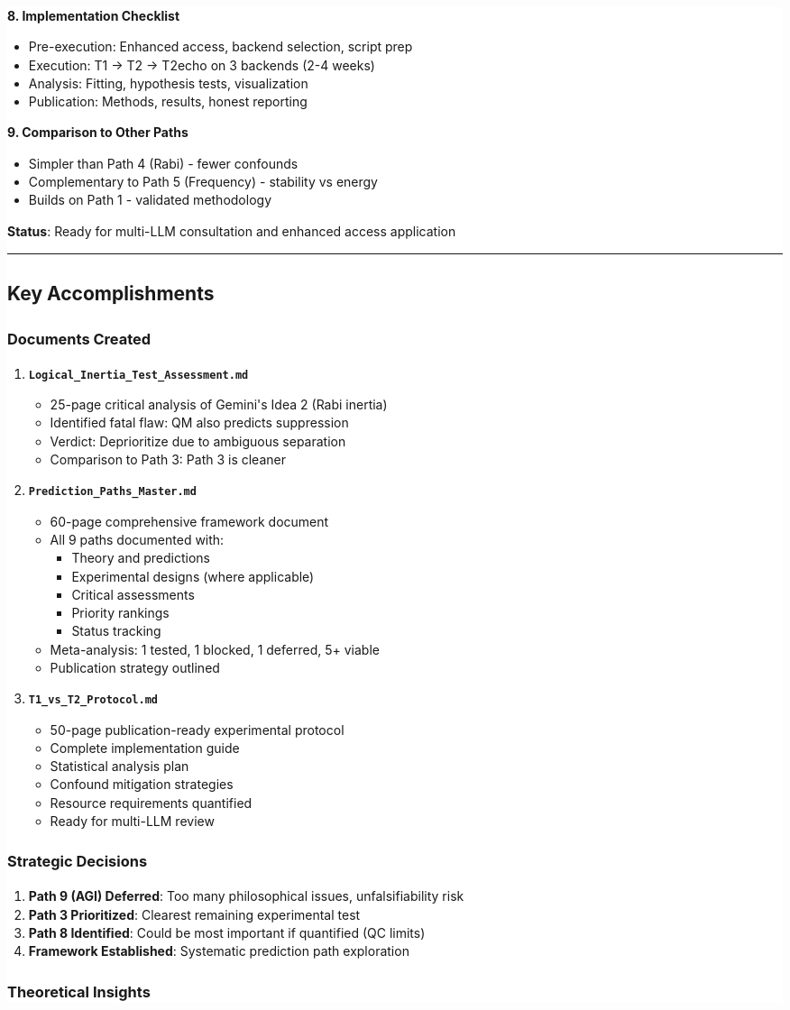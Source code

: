 **8. Implementation Checklist**
- Pre-execution: Enhanced access, backend selection, script prep
- Execution: T1 → T2 → T2echo on 3 backends (2-4 weeks)
- Analysis: Fitting, hypothesis tests, visualization
- Publication: Methods, results, honest reporting

**9. Comparison to Other Paths**
- Simpler than Path 4 (Rabi) - fewer confounds
- Complementary to Path 5 (Frequency) - stability vs energy
- Builds on Path 1 - validated methodology

**Status**: Ready for multi-LLM consultation and enhanced access application

---

## Key Accomplishments

### Documents Created

1. **`Logical_Inertia_Test_Assessment.md`**
   - 25-page critical analysis of Gemini's Idea 2 (Rabi inertia)
   - Identified fatal flaw: QM also predicts suppression
   - Verdict: Deprioritize due to ambiguous separation
   - Comparison to Path 3: Path 3 is cleaner

2. **`Prediction_Paths_Master.md`**
   - 60-page comprehensive framework document
   - All 9 paths documented with:
     - Theory and predictions
     - Experimental designs (where applicable)
     - Critical assessments
     - Priority rankings
     - Status tracking
   - Meta-analysis: 1 tested, 1 blocked, 1 deferred, 5+ viable
   - Publication strategy outlined

3. **`T1_vs_T2_Protocol.md`**
   - 50-page publication-ready experimental protocol
   - Complete implementation guide
   - Statistical analysis plan
   - Confound mitigation strategies
   - Resource requirements quantified
   - Ready for multi-LLM review

### Strategic Decisions

1. **Path 9 (AGI) Deferred**: Too many philosophical issues, unfalsifiability risk
2. **Path 3 Prioritized**: Clearest remaining experimental test
3. **Path 8 Identified**: Could be most important if quantified (QC limits)
4. **Framework Established**: Systematic prediction path exploration

### Theoretical Insights
